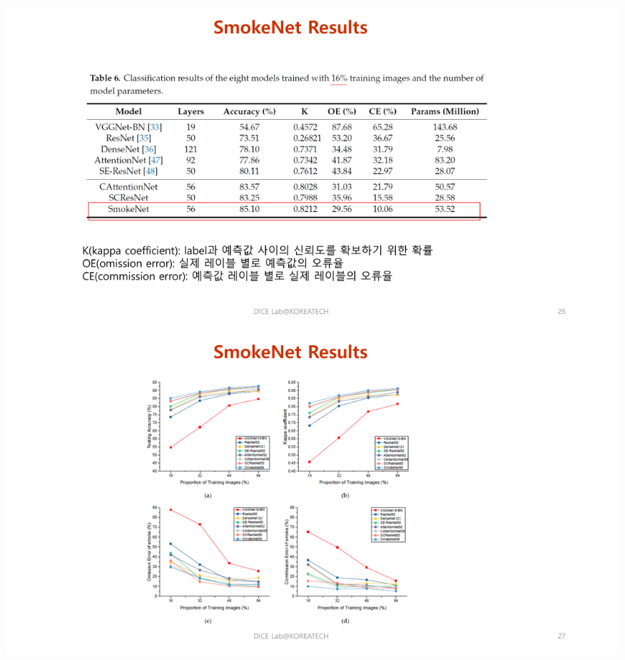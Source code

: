 <img src="/assets/papers/SmokeNet Satellite Smoke Scene Detection Using Convolutional Neural Network with Spatial and Channel_Wise Attention/26.png" width='800'>
<img src="/assets/papers/SmokeNet Satellite Smoke Scene Detection Using Convolutional Neural Network with Spatial and Channel_Wise Attention/27.png" width='800'>